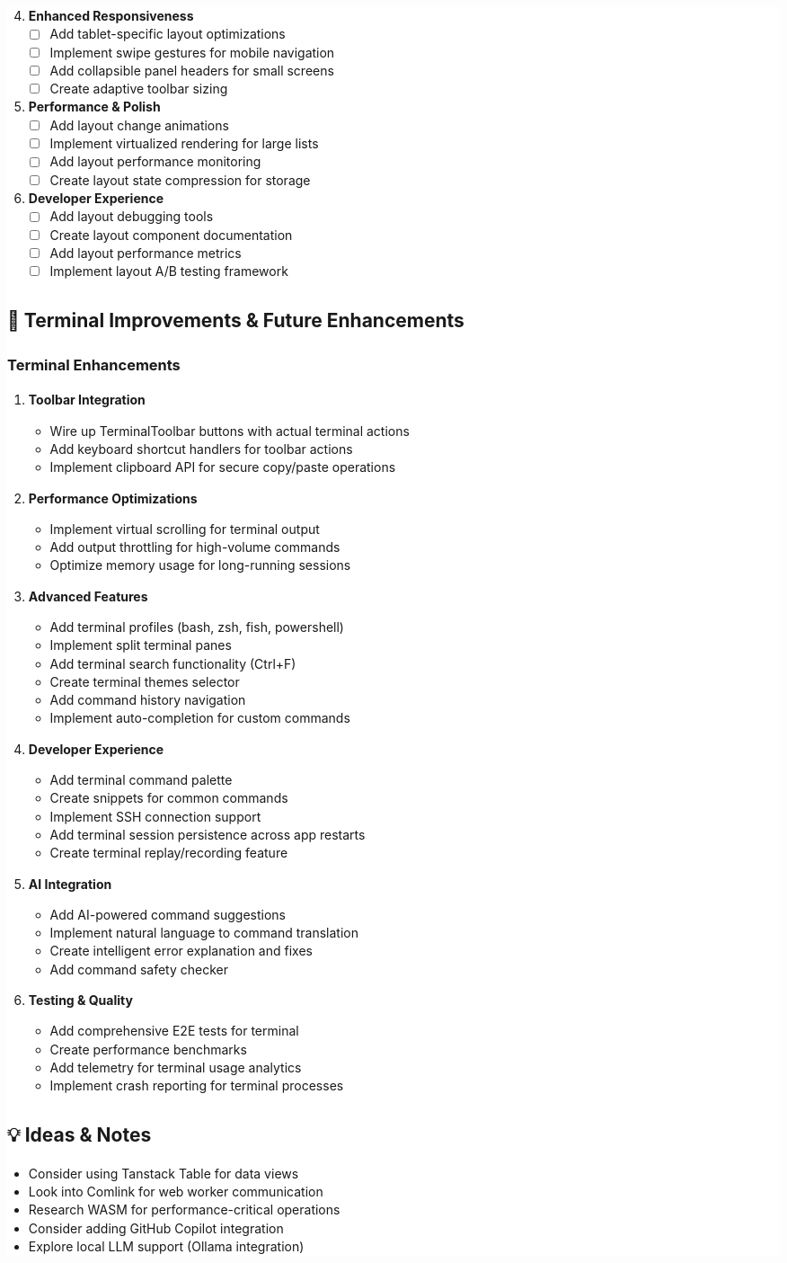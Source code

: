 4. **Enhanced Responsiveness**
   - [ ] Add tablet-specific layout optimizations
   - [ ] Implement swipe gestures for mobile navigation
   - [ ] Add collapsible panel headers for small screens
   - [ ] Create adaptive toolbar sizing

5. **Performance & Polish**
   - [ ] Add layout change animations
   - [ ] Implement virtualized rendering for large lists
   - [ ] Add layout performance monitoring
   - [ ] Create layout state compression for storage

6. **Developer Experience**
   - [ ] Add layout debugging tools
   - [ ] Create layout component documentation
   - [ ] Add layout performance metrics
   - [ ] Implement layout A/B testing framework

## 🚀 Terminal Improvements & Future Enhancements

### Terminal Enhancements
1. **Toolbar Integration**
   - Wire up TerminalToolbar buttons with actual terminal actions
   - Add keyboard shortcut handlers for toolbar actions
   - Implement clipboard API for secure copy/paste operations

2. **Performance Optimizations**
   - Implement virtual scrolling for terminal output
   - Add output throttling for high-volume commands
   - Optimize memory usage for long-running sessions

3. **Advanced Features**
   - Add terminal profiles (bash, zsh, fish, powershell)
   - Implement split terminal panes
   - Add terminal search functionality (Ctrl+F)
   - Create terminal themes selector
   - Add command history navigation
   - Implement auto-completion for custom commands

4. **Developer Experience**
   - Add terminal command palette
   - Create snippets for common commands
   - Implement SSH connection support
   - Add terminal session persistence across app restarts
   - Create terminal replay/recording feature

5. **AI Integration**
   - Add AI-powered command suggestions
   - Implement natural language to command translation
   - Create intelligent error explanation and fixes
   - Add command safety checker

6. **Testing & Quality**
   - Add comprehensive E2E tests for terminal
   - Create performance benchmarks
   - Add telemetry for terminal usage analytics
   - Implement crash reporting for terminal processes

## 💡 Ideas & Notes
- Consider using Tanstack Table for data views
- Look into Comlink for web worker communication
- Research WASM for performance-critical operations
- Consider adding GitHub Copilot integration
- Explore local LLM support (Ollama integration)